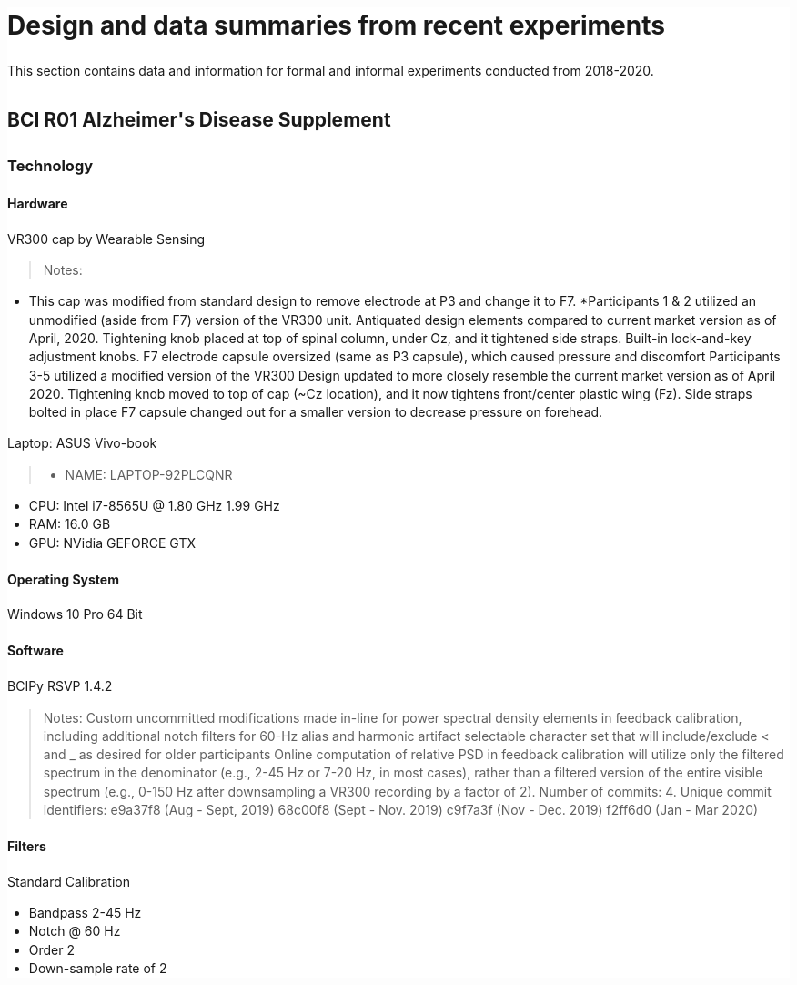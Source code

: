# Design and data summaries from recent experiments
This section contains data and information for formal and informal experiments conducted from 2018-2020.

## BCI R01 Alzheimer's Disease Supplement

### Technology

#### Hardware

VR300 cap by Wearable Sensing

>Notes:
* This cap was modified from standard design to remove electrode at P3 and change it to F7.
*Participants 1 & 2 utilized an unmodified (aside from F7) version of the VR300 unit. Antiquated design elements compared to current market version as of April, 2020. Tightening knob placed at top of spinal column, under Oz, and it tightened side straps. Built-in lock-and-key adjustment knobs. F7 electrode capsule oversized (same as P3 capsule), which caused pressure and discomfort
Participants 3-5 utilized a modified version of the VR300
Design updated to more closely resemble the current market version as of April 2020. Tightening knob moved to top of cap (~Cz location), and it now tightens front/center plastic wing (Fz). Side straps bolted in place
F7 capsule changed out for a smaller version to decrease pressure on forehead.

Laptop: ASUS Vivo-book
>* NAME: LAPTOP-92PLCQNR
* CPU: Intel i7-8565U @ 1.80 GHz 1.99 GHz
* RAM: 16.0 GB
* GPU: NVidia GEFORCE GTX

#### Operating System

Windows 10 Pro 64 Bit

#### Software

BCIPy RSVP 1.4.2
> Notes: Custom uncommitted modifications made in-line for power spectral density elements in feedback calibration, including additional notch filters for 60-Hz alias and harmonic artifact selectable character set that will include/exclude < and _ as desired for older participants Online computation of relative PSD in feedback calibration will utilize only the filtered spectrum in the denominator (e.g., 2-45 Hz or 7-20 Hz, in most cases), rather than a filtered version of the entire visible spectrum (e.g., 0-150 Hz after downsampling a VR300 recording by a factor of 2). Number of commits: 4. Unique commit identifiers: e9a37f8 (Aug - Sept, 2019)
68c00f8 (Sept - Nov. 2019)
c9f7a3f (Nov - Dec. 2019)
f2ff6d0 (Jan - Mar 2020)

#### Filters
Standard Calibration
* Bandpass 2-45 Hz
* Notch @ 60 Hz
* Order 2
* Down-sample rate of 2
